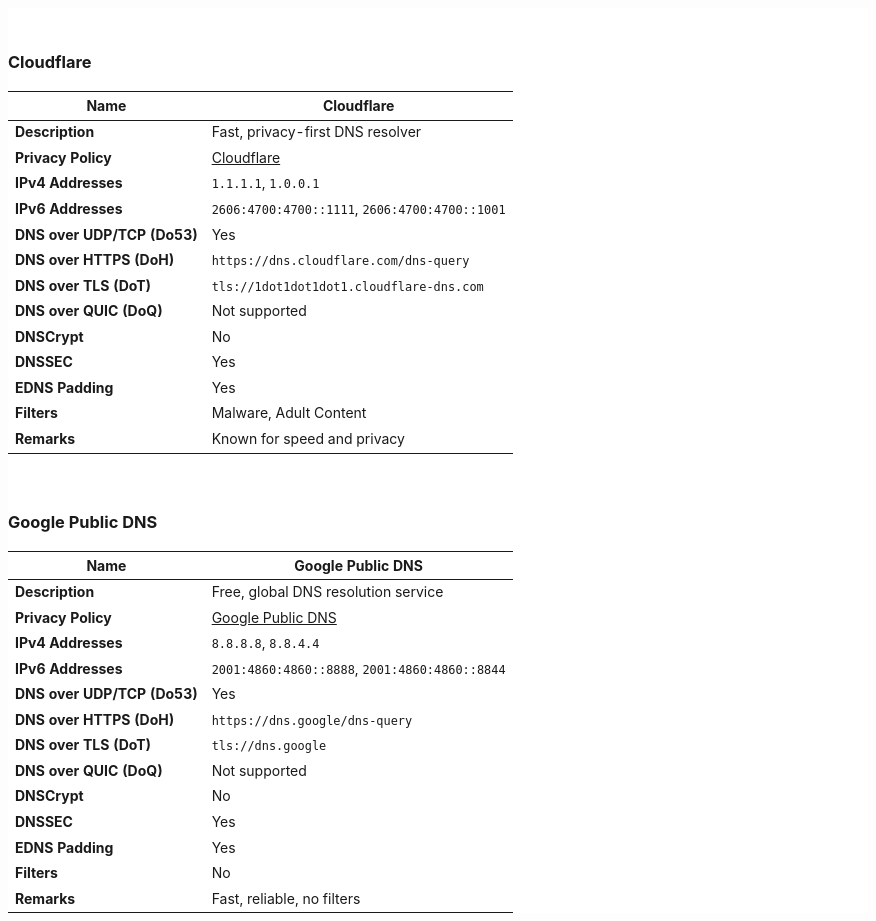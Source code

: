 <br />

### Cloudflare

| **Name**                    | Cloudflare                                              |
| --------------------------- | ------------------------------------------------------- |
| **Description**             | Fast, privacy-first DNS resolver                        |
| **Privacy Policy**          | [Cloudflare](https://www.cloudflare.com/privacypolicy/) |
| **IPv4 Addresses**          | `1.1.1.1`, `1.0.0.1`                                    |
| **IPv6 Addresses**          | `2606:4700:4700::1111`, `2606:4700:4700::1001`          |
| **DNS over UDP/TCP (Do53)** | Yes                                                     |
| **DNS over HTTPS (DoH)**    | `https://dns.cloudflare.com/dns-query`                  |
| **DNS over TLS (DoT)**      | `tls://1dot1dot1dot1.cloudflare-dns.com`                |
| **DNS over QUIC (DoQ)**     | Not supported                                           |
| **DNSCrypt**                | No                                                      |
| **DNSSEC**                  | Yes                                                     |
| **EDNS Padding**            | Yes                                                     |
| **Filters**                 | Malware, Adult Content                                  |
| **Remarks**                 | Known for speed and privacy                             |

<br />

### Google Public DNS

| **Name**                    | Google Public DNS                                        |
| --------------------------- | -------------------------------------------------------- |
| **Description**             | Free, global DNS resolution service                      |
| **Privacy Policy**          | [Google Public DNS](https://policies.google.com/privacy) |
| **IPv4 Addresses**          | `8.8.8.8`, `8.8.4.4`                                     |
| **IPv6 Addresses**          | `2001:4860:4860::8888`, `2001:4860:4860::8844`           |
| **DNS over UDP/TCP (Do53)** | Yes                                                      |
| **DNS over HTTPS (DoH)**    | `https://dns.google/dns-query`                           |
| **DNS over TLS (DoT)**      | `tls://dns.google`                                       |
| **DNS over QUIC (DoQ)**     | Not supported                                            |
| **DNSCrypt**                | No                                                       |
| **DNSSEC**                  | Yes                                                      |
| **EDNS Padding**            | Yes                                                      |
| **Filters**                 | No                                                       |
| **Remarks**                 | Fast, reliable, no filters                               |
